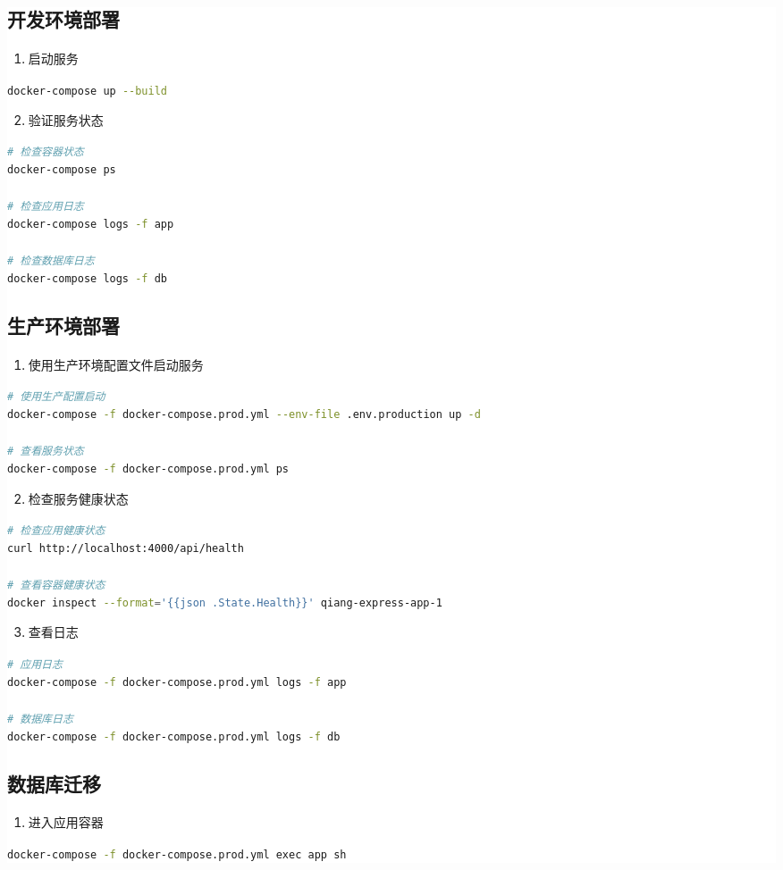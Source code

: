 ## 开发环境部署

1. 启动服务
```bash
docker-compose up --build
```

2. 验证服务状态
```bash
# 检查容器状态
docker-compose ps

# 检查应用日志
docker-compose logs -f app

# 检查数据库日志
docker-compose logs -f db
```

## 生产环境部署

1. 使用生产环境配置文件启动服务
```bash
# 使用生产配置启动
docker-compose -f docker-compose.prod.yml --env-file .env.production up -d

# 查看服务状态
docker-compose -f docker-compose.prod.yml ps
```

2. 检查服务健康状态
```bash
# 检查应用健康状态
curl http://localhost:4000/api/health

# 查看容器健康状态
docker inspect --format='{{json .State.Health}}' qiang-express-app-1
```

3. 查看日志
```bash
# 应用日志
docker-compose -f docker-compose.prod.yml logs -f app

# 数据库日志
docker-compose -f docker-compose.prod.yml logs -f db
```

## 数据库迁移

1. 进入应用容器
```bash
docker-compose -f docker-compose.prod.yml exec app sh
```
